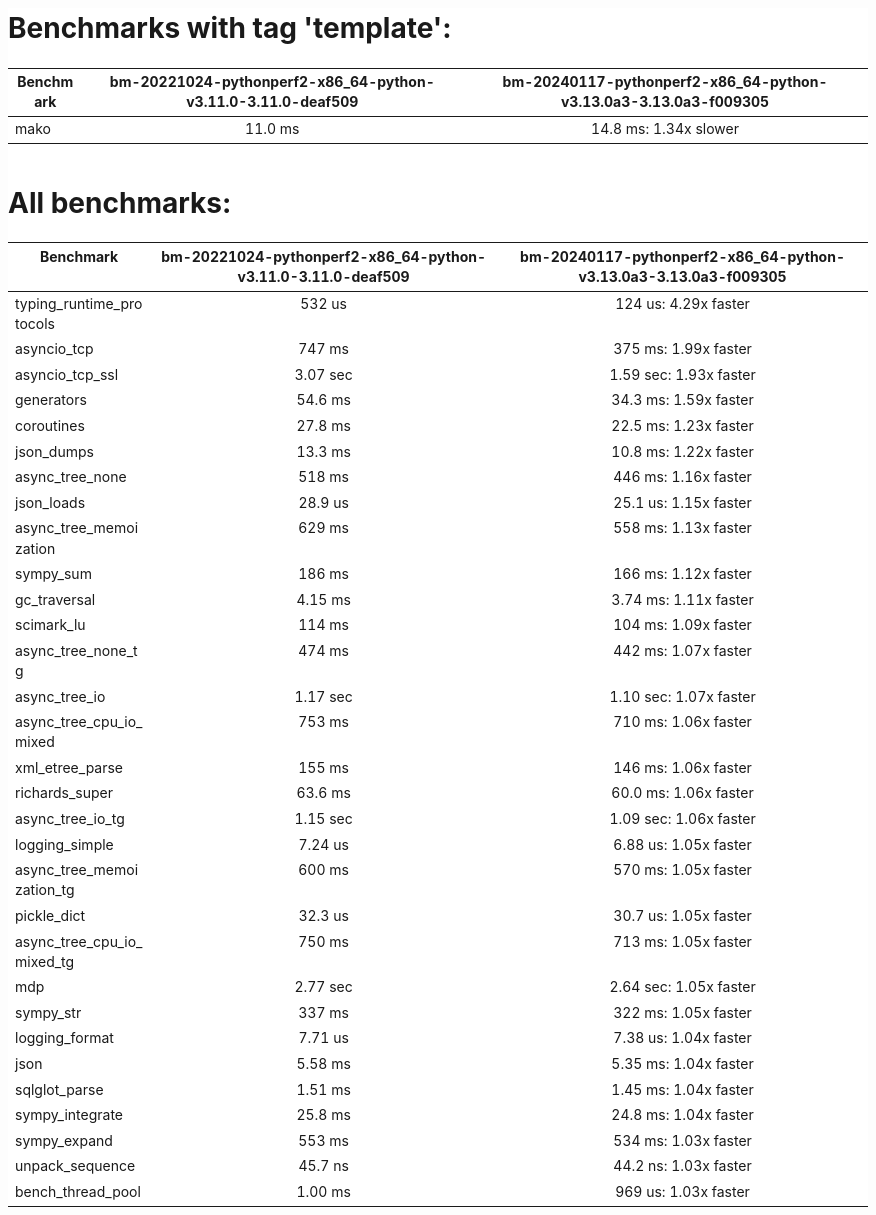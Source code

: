 Benchmarks with tag 'template':
===============================

| Benchmark | bm-20221024-pythonperf2-x86_64-python-v3.11.0-3.11.0-deaf509 | bm-20240117-pythonperf2-x86_64-python-v3.13.0a3-3.13.0a3-f009305 |
|-----------|:------------------------------------------------------------:|:----------------------------------------------------------------:|
| mako      | 11.0 ms                                                      | 14.8 ms: 1.34x slower                                            |

All benchmarks:
===============

| Benchmark                  | bm-20221024-pythonperf2-x86_64-python-v3.11.0-3.11.0-deaf509 | bm-20240117-pythonperf2-x86_64-python-v3.13.0a3-3.13.0a3-f009305 |
|----------------------------|:------------------------------------------------------------:|:----------------------------------------------------------------:|
| typing_runtime_protocols   | 532 us                                                       | 124 us: 4.29x faster                                             |
| asyncio_tcp                | 747 ms                                                       | 375 ms: 1.99x faster                                             |
| asyncio_tcp_ssl            | 3.07 sec                                                     | 1.59 sec: 1.93x faster                                           |
| generators                 | 54.6 ms                                                      | 34.3 ms: 1.59x faster                                            |
| coroutines                 | 27.8 ms                                                      | 22.5 ms: 1.23x faster                                            |
| json_dumps                 | 13.3 ms                                                      | 10.8 ms: 1.22x faster                                            |
| async_tree_none            | 518 ms                                                       | 446 ms: 1.16x faster                                             |
| json_loads                 | 28.9 us                                                      | 25.1 us: 1.15x faster                                            |
| async_tree_memoization     | 629 ms                                                       | 558 ms: 1.13x faster                                             |
| sympy_sum                  | 186 ms                                                       | 166 ms: 1.12x faster                                             |
| gc_traversal               | 4.15 ms                                                      | 3.74 ms: 1.11x faster                                            |
| scimark_lu                 | 114 ms                                                       | 104 ms: 1.09x faster                                             |
| async_tree_none_tg         | 474 ms                                                       | 442 ms: 1.07x faster                                             |
| async_tree_io              | 1.17 sec                                                     | 1.10 sec: 1.07x faster                                           |
| async_tree_cpu_io_mixed    | 753 ms                                                       | 710 ms: 1.06x faster                                             |
| xml_etree_parse            | 155 ms                                                       | 146 ms: 1.06x faster                                             |
| richards_super             | 63.6 ms                                                      | 60.0 ms: 1.06x faster                                            |
| async_tree_io_tg           | 1.15 sec                                                     | 1.09 sec: 1.06x faster                                           |
| logging_simple             | 7.24 us                                                      | 6.88 us: 1.05x faster                                            |
| async_tree_memoization_tg  | 600 ms                                                       | 570 ms: 1.05x faster                                             |
| pickle_dict                | 32.3 us                                                      | 30.7 us: 1.05x faster                                            |
| async_tree_cpu_io_mixed_tg | 750 ms                                                       | 713 ms: 1.05x faster                                             |
| mdp                        | 2.77 sec                                                     | 2.64 sec: 1.05x faster                                           |
| sympy_str                  | 337 ms                                                       | 322 ms: 1.05x faster                                             |
| logging_format             | 7.71 us                                                      | 7.38 us: 1.04x faster                                            |
| json                       | 5.58 ms                                                      | 5.35 ms: 1.04x faster                                            |
| sqlglot_parse              | 1.51 ms                                                      | 1.45 ms: 1.04x faster                                            |
| sympy_integrate            | 25.8 ms                                                      | 24.8 ms: 1.04x faster                                            |
| sympy_expand               | 553 ms                                                       | 534 ms: 1.03x faster                                             |
| unpack_sequence            | 45.7 ns                                                      | 44.2 ns: 1.03x faster                                            |
| bench_thread_pool          | 1.00 ms                                                      | 969 us: 1.03x faster                                             |
